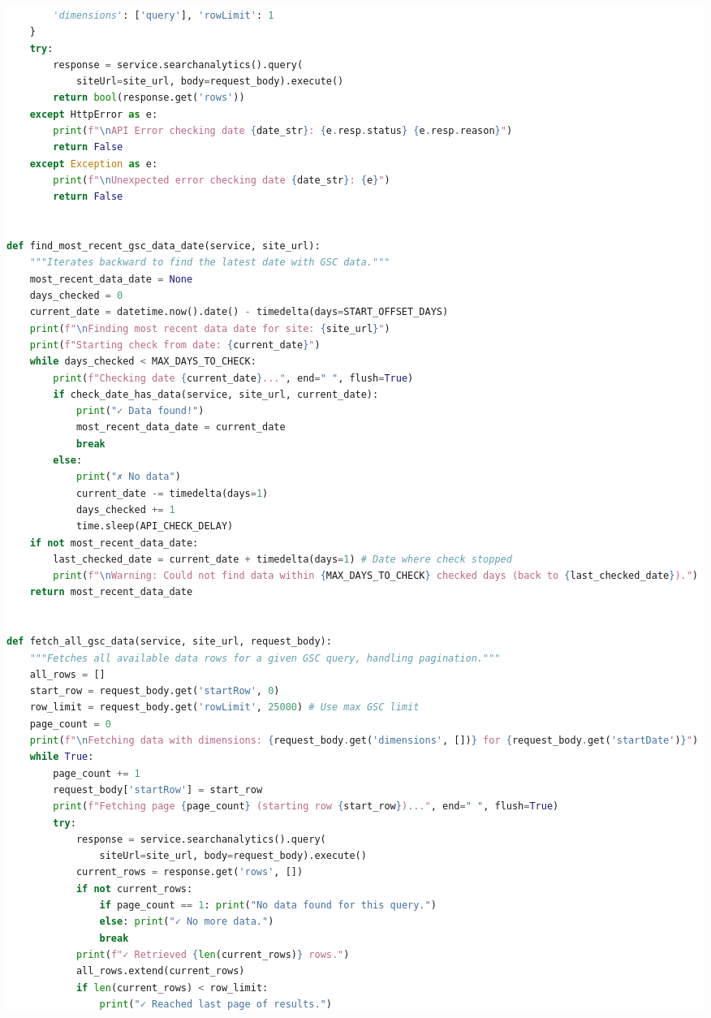 ```python
        'dimensions': ['query'], 'rowLimit': 1
    }
    try:
        response = service.searchanalytics().query(
            siteUrl=site_url, body=request_body).execute()
        return bool(response.get('rows'))
    except HttpError as e:
        print(f"\nAPI Error checking date {date_str}: {e.resp.status} {e.resp.reason}")
        return False
    except Exception as e:
        print(f"\nUnexpected error checking date {date_str}: {e}")
        return False


def find_most_recent_gsc_data_date(service, site_url):
    """Iterates backward to find the latest date with GSC data."""
    most_recent_data_date = None
    days_checked = 0
    current_date = datetime.now().date() - timedelta(days=START_OFFSET_DAYS)
    print(f"\nFinding most recent data date for site: {site_url}")
    print(f"Starting check from date: {current_date}")
    while days_checked < MAX_DAYS_TO_CHECK:
        print(f"Checking date {current_date}...", end=" ", flush=True)
        if check_date_has_data(service, site_url, current_date):
            print("✓ Data found!")
            most_recent_data_date = current_date
            break
        else:
            print("✗ No data")
            current_date -= timedelta(days=1)
            days_checked += 1
            time.sleep(API_CHECK_DELAY)
    if not most_recent_data_date:
        last_checked_date = current_date + timedelta(days=1) # Date where check stopped
        print(f"\nWarning: Could not find data within {MAX_DAYS_TO_CHECK} checked days (back to {last_checked_date}).")
    return most_recent_data_date


def fetch_all_gsc_data(service, site_url, request_body):
    """Fetches all available data rows for a given GSC query, handling pagination."""
    all_rows = []
    start_row = request_body.get('startRow', 0)
    row_limit = request_body.get('rowLimit', 25000) # Use max GSC limit
    page_count = 0
    print(f"\nFetching data with dimensions: {request_body.get('dimensions', [])} for {request_body.get('startDate')}")
    while True:
        page_count += 1
        request_body['startRow'] = start_row
        print(f"Fetching page {page_count} (starting row {start_row})...", end=" ", flush=True)
        try:
            response = service.searchanalytics().query(
                siteUrl=site_url, body=request_body).execute()
            current_rows = response.get('rows', [])
            if not current_rows:
                if page_count == 1: print("No data found for this query.")
                else: print("✓ No more data.")
                break
            print(f"✓ Retrieved {len(current_rows)} rows.")
            all_rows.extend(current_rows)
            if len(current_rows) < row_limit:
                print("✓ Reached last page of results.")
```